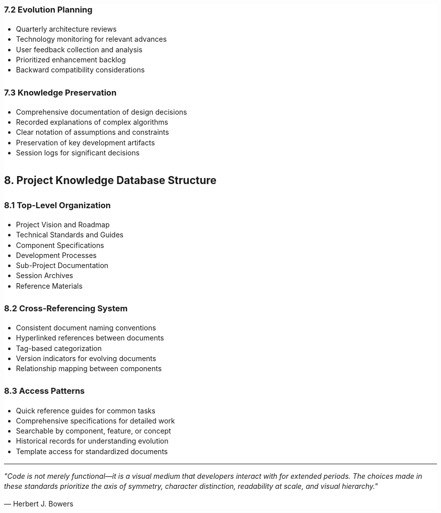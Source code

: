 ### 7.2 Evolution Planning
- Quarterly architecture reviews
- Technology monitoring for relevant advances
- User feedback collection and analysis
- Prioritized enhancement backlog
- Backward compatibility considerations

### 7.3 Knowledge Preservation
- Comprehensive documentation of design decisions
- Recorded explanations of complex algorithms
- Clear notation of assumptions and constraints
- Preservation of key development artifacts
- Session logs for significant decisions

## 8. Project Knowledge Database Structure

### 8.1 Top-Level Organization
- Project Vision and Roadmap
- Technical Standards and Guides
- Component Specifications
- Development Processes
- Sub-Project Documentation
- Session Archives
- Reference Materials

### 8.2 Cross-Referencing System
- Consistent document naming conventions
- Hyperlinked references between documents
- Tag-based categorization
- Version indicators for evolving documents
- Relationship mapping between components

### 8.3 Access Patterns
- Quick reference guides for common tasks
- Comprehensive specifications for detailed work
- Searchable by component, feature, or concept
- Historical records for understanding evolution
- Template access for standardized documents

---

*"Code is not merely functional—it is a visual medium that developers interact with for extended periods. The choices made in these standards prioritize the axis of symmetry, character distinction, readability at scale, and visual hierarchy."*

— Herbert J. Bowers
